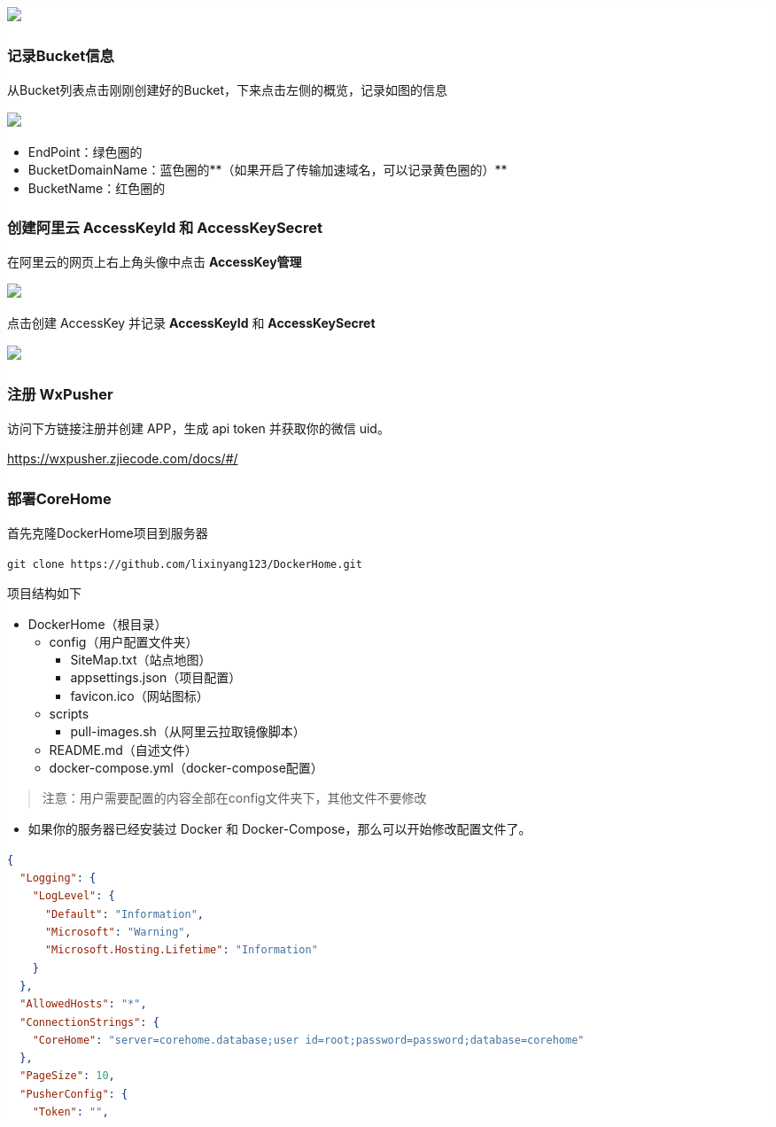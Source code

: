 ![](https://corehome.oss-accelerate.aliyuncs.com/blogs/%E5%B1%8F%E5%B9%95%E6%88%AA%E5%9B%BE%202020-08-20%20023652.jpg)

### 记录Bucket信息

从Bucket列表点击刚刚创建好的Bucket，下来点击左侧的概览，记录如图的信息

![](https://corehome.oss-accelerate.aliyuncs.com/blogs/%E5%B1%8F%E5%B9%95%E6%88%AA%E5%9B%BE%202020-08-20%20032029.jpg)

- EndPoint：绿色圈的
- BucketDomainName：蓝色圈的**（如果开启了传输加速域名，可以记录黄色圈的）**
- BucketName：红色圈的

### 创建阿里云 AccessKeyId 和 AccessKeySecret

在阿里云的网页上右上角头像中点击 **AccessKey管理**

![](https://corehome.oss-accelerate.aliyuncs.com/blogs/%E5%B1%8F%E5%B9%95%E6%88%AA%E5%9B%BE%202020-08-20%20032729.png)

点击创建 AccessKey 并记录 **AccessKeyId** 和 **AccessKeySecret**

![](https://corehome.oss-accelerate.aliyuncs.com/blogs/%E5%B1%8F%E5%B9%95%E6%88%AA%E5%9B%BE%202020-08-20%20033230.jpg)


### 注册 WxPusher

访问下方链接注册并创建 APP，生成 api token 并获取你的微信 uid。

https://wxpusher.zjiecode.com/docs/#/

### 部署CoreHome

首先克隆DockerHome项目到服务器
```shell
git clone https://github.com/lixinyang123/DockerHome.git
```

项目结构如下
- DockerHome（根目录）
	- config（用户配置文件夹）
		- SiteMap.txt（站点地图）
		- appsettings.json（项目配置）
		- favicon.ico（网站图标）
	- scripts
		- pull-images.sh（从阿里云拉取镜像脚本）
	- README.md（自述文件）
	- docker-compose.yml（docker-compose配置）

> 注意：用户需要配置的内容全部在config文件夹下，其他文件不要修改

- 如果你的服务器已经安装过 Docker 和 Docker-Compose，那么可以开始修改配置文件了。

```json
{
  "Logging": {
    "LogLevel": {
      "Default": "Information",
      "Microsoft": "Warning",
      "Microsoft.Hosting.Lifetime": "Information"
    }
  },
  "AllowedHosts": "*",
  "ConnectionStrings": {
    "CoreHome": "server=corehome.database;user id=root;password=password;database=corehome"
  },
  "PageSize": 10,
  "PusherConfig": {
    "Token": "",
```